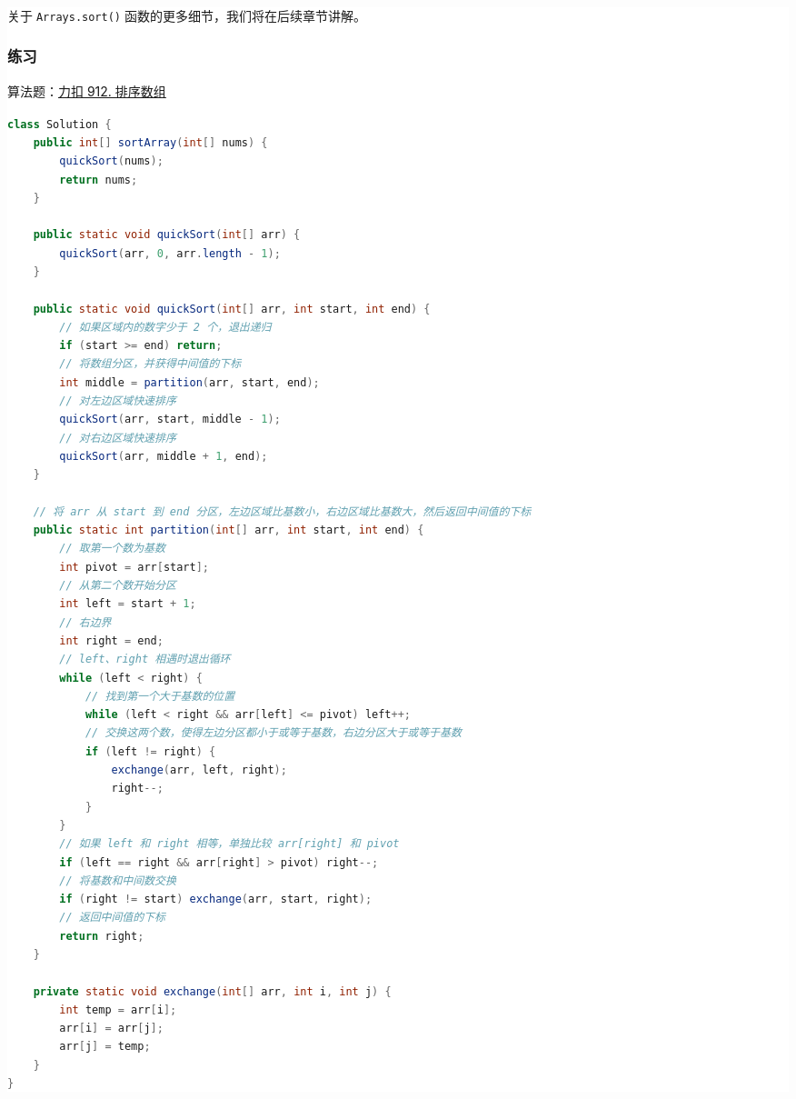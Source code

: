 关于 `Arrays.sort()` 函数的更多细节，我们将在后续章节讲解。
<a name="DA3Ao"></a>
### 练习
算法题：[力扣 912. 排序数组](https://leetcode-cn.com/problems/sort-an-array/)
```java
class Solution {
    public int[] sortArray(int[] nums) {
        quickSort(nums);
        return nums;
    }

    public static void quickSort(int[] arr) {
        quickSort(arr, 0, arr.length - 1);
    }

    public static void quickSort(int[] arr, int start, int end) {
        // 如果区域内的数字少于 2 个，退出递归
        if (start >= end) return;
        // 将数组分区，并获得中间值的下标
        int middle = partition(arr, start, end);
        // 对左边区域快速排序
        quickSort(arr, start, middle - 1);
        // 对右边区域快速排序
        quickSort(arr, middle + 1, end);
    }

    // 将 arr 从 start 到 end 分区，左边区域比基数小，右边区域比基数大，然后返回中间值的下标
    public static int partition(int[] arr, int start, int end) {
        // 取第一个数为基数
        int pivot = arr[start];
        // 从第二个数开始分区
        int left = start + 1;
        // 右边界
        int right = end;
        // left、right 相遇时退出循环
        while (left < right) {
            // 找到第一个大于基数的位置
            while (left < right && arr[left] <= pivot) left++;
            // 交换这两个数，使得左边分区都小于或等于基数，右边分区大于或等于基数
            if (left != right) {
                exchange(arr, left, right);
                right--;
            }
        }
        // 如果 left 和 right 相等，单独比较 arr[right] 和 pivot
        if (left == right && arr[right] > pivot) right--;
        // 将基数和中间数交换
        if (right != start) exchange(arr, start, right);
        // 返回中间值的下标
        return right;
    }

    private static void exchange(int[] arr, int i, int j) {
        int temp = arr[i];
        arr[i] = arr[j];
        arr[j] = temp;
    }
}
```